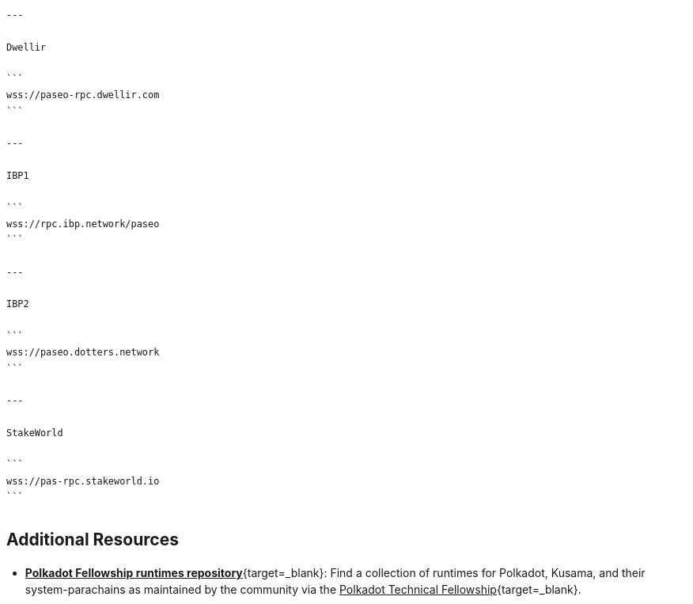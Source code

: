     ---
    
    Dwellir
    
    ```
    wss://paseo-rpc.dwellir.com
    ```
    
    ---
    
    IBP1
    
    ```
    wss://rpc.ibp.network/paseo
    ```
    
    ---
    
    IBP2
    
    ```
    wss://paseo.dotters.network
    ```
    
    ---
    
    StakeWorld
    
    ```
    wss://pas-rpc.stakeworld.io
    ```

## Additional Resources

- [**Polkadot Fellowship runtimes repository**](https://github.com/polkadot-fellows/runtimes){target=\_blank}: Find a collection of runtimes for Polkadot, Kusama, and their system-parachains as maintained by the community via the [Polkadot Technical Fellowship](https://wiki.polkadot.com/learn/learn-polkadot-technical-fellowship/){target=\_blank}.
